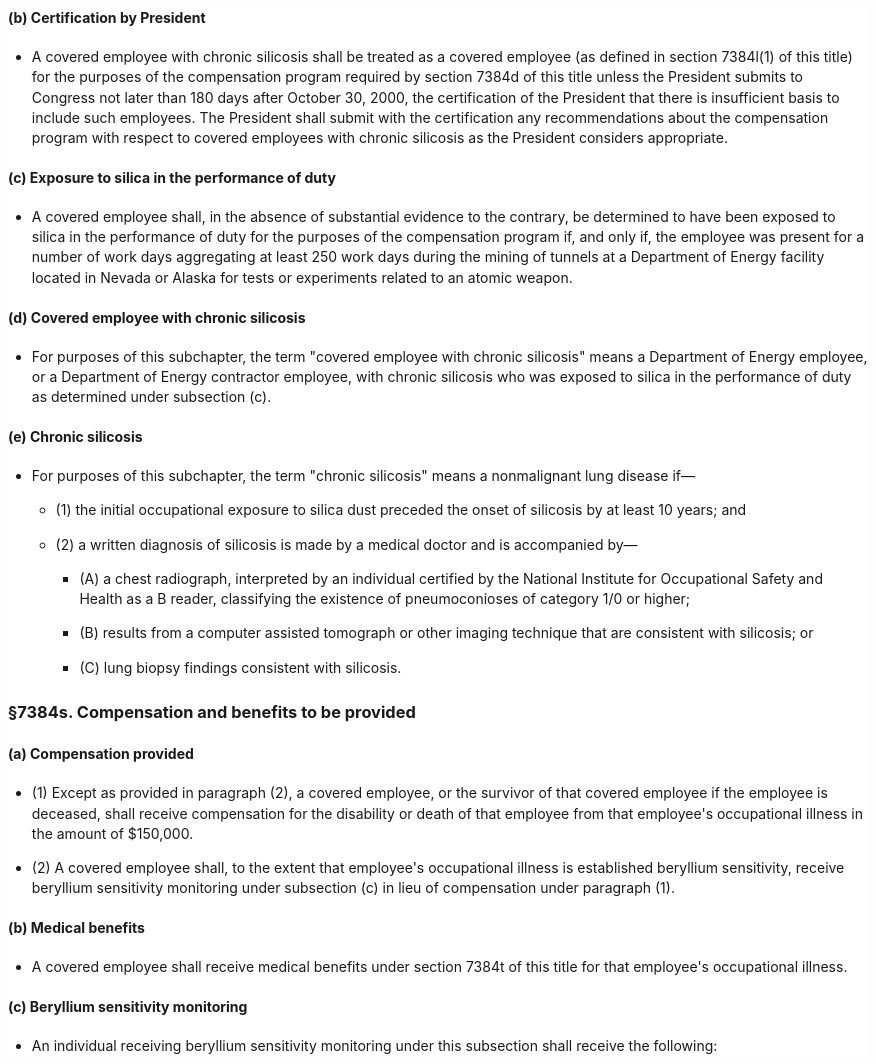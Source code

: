 #### (b) Certification by President
* A covered employee with chronic silicosis shall be treated as a covered employee (as defined in section 7384l(1) of this title) for the purposes of the compensation program required by section 7384d of this title unless the President submits to Congress not later than 180 days after October 30, 2000, the certification of the President that there is insufficient basis to include such employees. The President shall submit with the certification any recommendations about the compensation program with respect to covered employees with chronic silicosis as the President considers appropriate.

#### (c) Exposure to silica in the performance of duty
* A covered employee shall, in the absence of substantial evidence to the contrary, be determined to have been exposed to silica in the performance of duty for the purposes of the compensation program if, and only if, the employee was present for a number of work days aggregating at least 250 work days during the mining of tunnels at a Department of Energy facility located in Nevada or Alaska for tests or experiments related to an atomic weapon.

#### (d) Covered employee with chronic silicosis
* For purposes of this subchapter, the term "covered employee with chronic silicosis" means a Department of Energy employee, or a Department of Energy contractor employee, with chronic silicosis who was exposed to silica in the performance of duty as determined under subsection (c).

#### (e) Chronic silicosis
* For purposes of this subchapter, the term "chronic silicosis" means a nonmalignant lung disease if—

  * (1) the initial occupational exposure to silica dust preceded the onset of silicosis by at least 10 years; and

  * (2) a written diagnosis of silicosis is made by a medical doctor and is accompanied by—

    * (A) a chest radiograph, interpreted by an individual certified by the National Institute for Occupational Safety and Health as a B reader, classifying the existence of pneumoconioses of category 1/0 or higher;

    * (B) results from a computer assisted tomograph or other imaging technique that are consistent with silicosis; or

    * (C) lung biopsy findings consistent with silicosis.

### §7384s. Compensation and benefits to be provided
#### (a) Compensation provided
* (1) Except as provided in paragraph (2), a covered employee, or the survivor of that covered employee if the employee is deceased, shall receive compensation for the disability or death of that employee from that employee's occupational illness in the amount of $150,000.

* (2) A covered employee shall, to the extent that employee's occupational illness is established beryllium sensitivity, receive beryllium sensitivity monitoring under subsection (c) in lieu of compensation under paragraph (1).

#### (b) Medical benefits
* A covered employee shall receive medical benefits under section 7384t of this title for that employee's occupational illness.

#### (c) Beryllium sensitivity monitoring
* An individual receiving beryllium sensitivity monitoring under this subsection shall receive the following:
